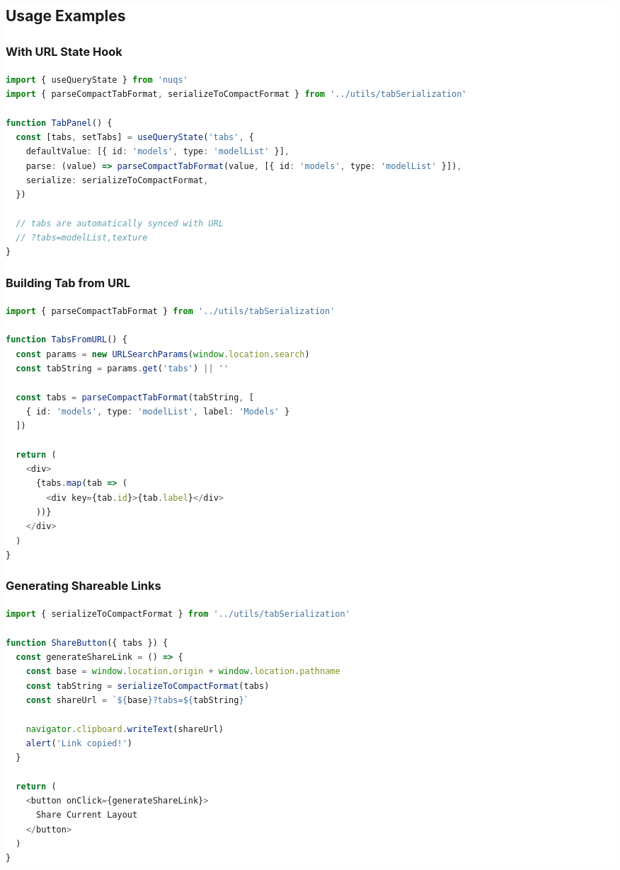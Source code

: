 ## Usage Examples

### With URL State Hook

```typescript
import { useQueryState } from 'nuqs'
import { parseCompactTabFormat, serializeToCompactFormat } from '../utils/tabSerialization'

function TabPanel() {
  const [tabs, setTabs] = useQueryState('tabs', {
    defaultValue: [{ id: 'models', type: 'modelList' }],
    parse: (value) => parseCompactTabFormat(value, [{ id: 'models', type: 'modelList' }]),
    serialize: serializeToCompactFormat,
  })

  // tabs are automatically synced with URL
  // ?tabs=modelList,texture
}
```

### Building Tab from URL

```typescript
import { parseCompactTabFormat } from '../utils/tabSerialization'

function TabsFromURL() {
  const params = new URLSearchParams(window.location.search)
  const tabString = params.get('tabs') || ''
  
  const tabs = parseCompactTabFormat(tabString, [
    { id: 'models', type: 'modelList', label: 'Models' }
  ])

  return (
    <div>
      {tabs.map(tab => (
        <div key={tab.id}>{tab.label}</div>
      ))}
    </div>
  )
}
```

### Generating Shareable Links

```typescript
import { serializeToCompactFormat } from '../utils/tabSerialization'

function ShareButton({ tabs }) {
  const generateShareLink = () => {
    const base = window.location.origin + window.location.pathname
    const tabString = serializeToCompactFormat(tabs)
    const shareUrl = `${base}?tabs=${tabString}`
    
    navigator.clipboard.writeText(shareUrl)
    alert('Link copied!')
  }

  return (
    <button onClick={generateShareLink}>
      Share Current Layout
    </button>
  )
}
```